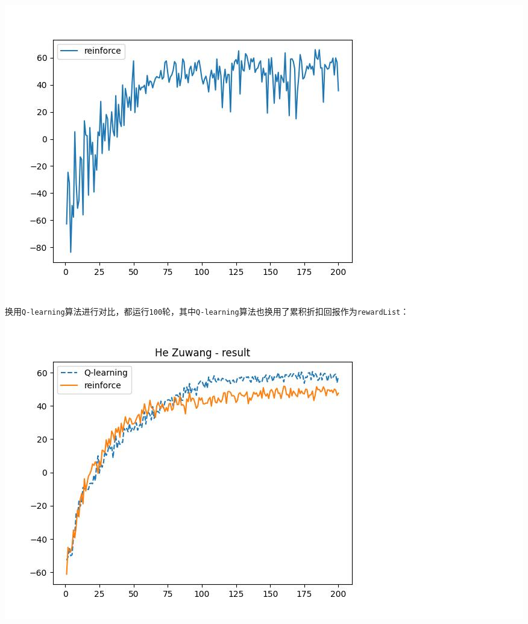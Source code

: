 ![图片](./markdown_img/reinforce.jpg)

换用`Q-learning`算法进行对比，都运行`100`轮，其中`Q-learning`算法也换用了累积折扣回报作为`rewardList`：

![图片](./markdown_img/reinforce2.jpg)
